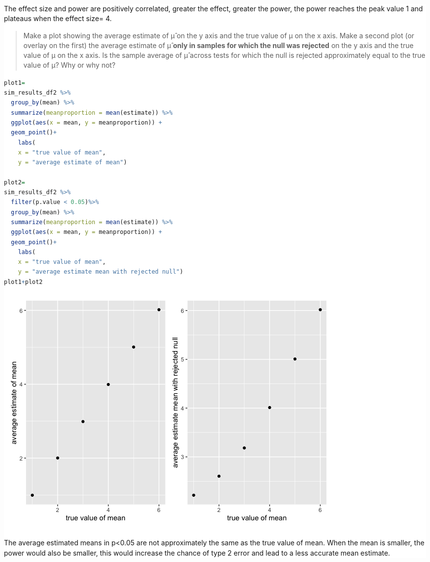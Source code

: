 The effect size and power are positively correlated, greater the effect,
greater the power, the power reaches the peak value 1 and plateaus when
the effect size= 4.

> Make a plot showing the average estimate of μ̂ on the y axis and the
> true value of μ on the x axis. Make a second plot (or overlay on the
> first) the average estimate of μ̂ **only in samples for which the null
> was rejected** on the y axis and the true value of μ on the x axis. Is
> the sample average of μ̂ across tests for which the null is rejected
> approximately equal to the true value of μ? Why or why not?

``` r
plot1=
sim_results_df2 %>% 
  group_by(mean) %>% 
  summarize(meanproportion = mean(estimate)) %>% 
  ggplot(aes(x = mean, y = meanproportion)) +
  geom_point()+
    labs(
    x = "true value of mean",
    y = "average estimate of mean")

plot2=
sim_results_df2 %>% 
  filter(p.value < 0.05)%>%
  group_by(mean) %>% 
  summarize(meanproportion = mean(estimate)) %>% 
  ggplot(aes(x = mean, y = meanproportion)) +
  geom_point()+
    labs(
    x = "true value of mean",
    y = "average estimate mean with rejected null")
plot1+plot2
```

![](p8105_hw5_jq2342_files/figure-gfm/unnamed-chunk-9-1.png)

The average estimated means in p\<0.05 are not approximately the same as
the true value of mean. When the mean is smaller, the power would also
be smaller, this would increase the chance of type 2 error and lead to a
less accurate mean estimate.
